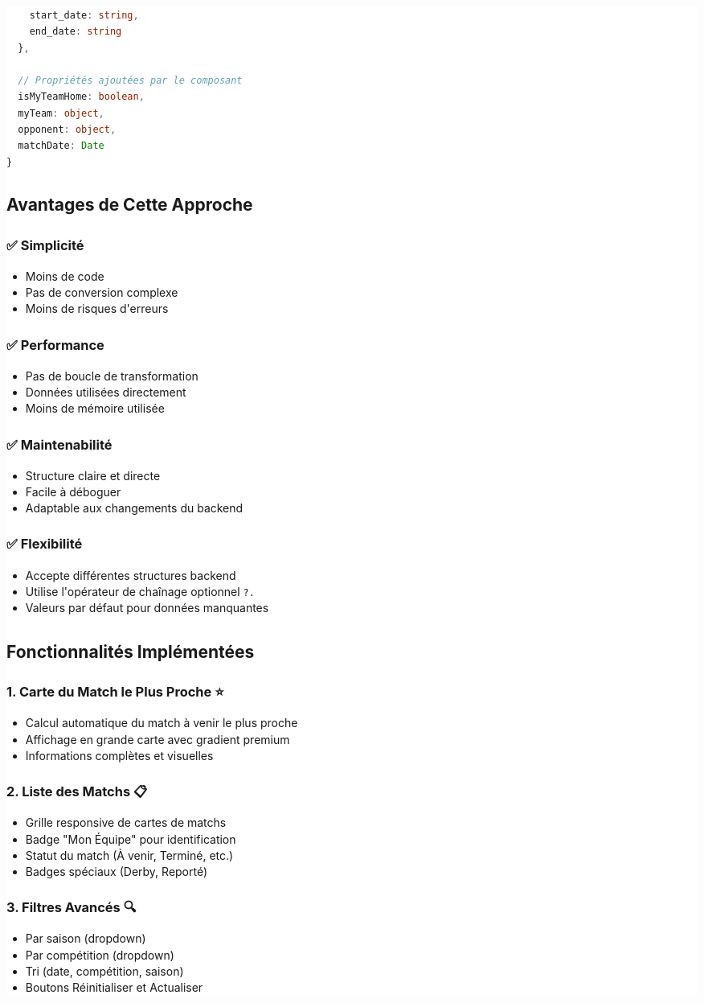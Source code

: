 ```typescript
    start_date: string,
    end_date: string
  },
  
  // Propriétés ajoutées par le composant
  isMyTeamHome: boolean,
  myTeam: object,
  opponent: object,
  matchDate: Date
}
```

## Avantages de Cette Approche

### ✅ Simplicité
- Moins de code
- Pas de conversion complexe
- Moins de risques d'erreurs

### ✅ Performance
- Pas de boucle de transformation
- Données utilisées directement
- Moins de mémoire utilisée

### ✅ Maintenabilité
- Structure claire et directe
- Facile à déboguer
- Adaptable aux changements du backend

### ✅ Flexibilité
- Accepte différentes structures backend
- Utilise l'opérateur de chaînage optionnel `?.`
- Valeurs par défaut pour données manquantes

## Fonctionnalités Implémentées

### 1. Carte du Match le Plus Proche ⭐
- Calcul automatique du match à venir le plus proche
- Affichage en grande carte avec gradient premium
- Informations complètes et visuelles

### 2. Liste des Matchs 📋
- Grille responsive de cartes de matchs
- Badge "Mon Équipe" pour identification
- Statut du match (À venir, Terminé, etc.)
- Badges spéciaux (Derby, Reporté)

### 3. Filtres Avancés 🔍
- Par saison (dropdown)
- Par compétition (dropdown)
- Tri (date, compétition, saison)
- Boutons Réinitialiser et Actualiser
